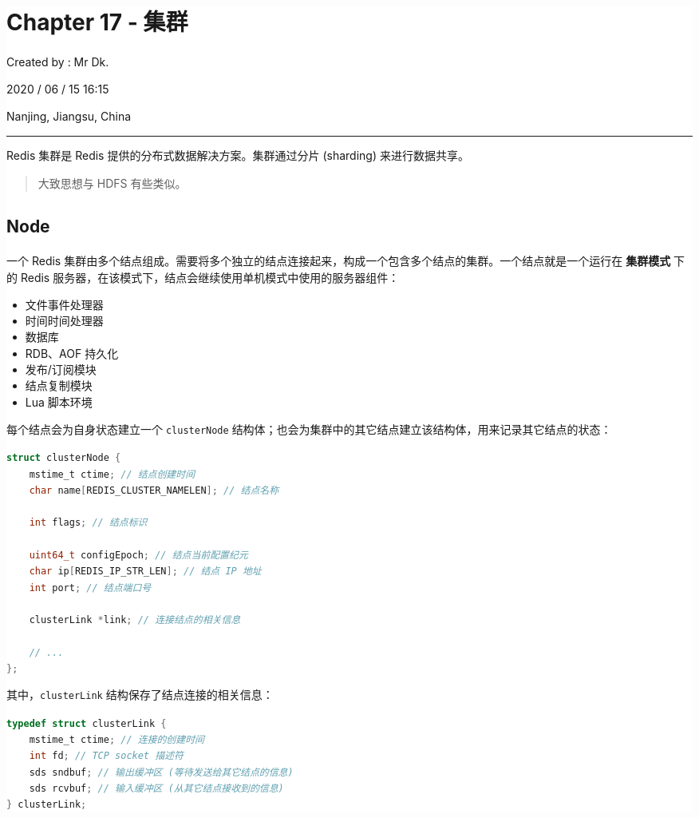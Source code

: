 # Chapter 17 - 集群

Created by : Mr Dk.

2020 / 06 / 15 16:15

Nanjing, Jiangsu, China

---

Redis 集群是 Redis 提供的分布式数据解决方案。集群通过分片 (sharding) 来进行数据共享。

> 大致思想与 HDFS 有些类似。

## Node

一个 Redis 集群由多个结点组成。需要将多个独立的结点连接起来，构成一个包含多个结点的集群。一个结点就是一个运行在 **集群模式** 下的 Redis 服务器，在该模式下，结点会继续使用单机模式中使用的服务器组件：

* 文件事件处理器
* 时间时间处理器
* 数据库
* RDB、AOF 持久化
* 发布/订阅模块
* 结点复制模块
* Lua 脚本环境

每个结点会为自身状态建立一个 `clusterNode` 结构体；也会为集群中的其它结点建立该结构体，用来记录其它结点的状态：

```c
struct clusterNode {
    mstime_t ctime; // 结点创建时间
    char name[REDIS_CLUSTER_NAMELEN]; // 结点名称

    int flags; // 结点标识

    uint64_t configEpoch; // 结点当前配置纪元
    char ip[REDIS_IP_STR_LEN]; // 结点 IP 地址
    int port; // 结点端口号

    clusterLink *link; // 连接结点的相关信息

    // ...
};
```

其中，`clusterLink` 结构保存了结点连接的相关信息：

```c
typedef struct clusterLink {
    mstime_t ctime; // 连接的创建时间
    int fd; // TCP socket 描述符
    sds sndbuf; // 输出缓冲区 (等待发送给其它结点的信息)
    sds rcvbuf; // 输入缓冲区 (从其它结点接收到的信息)
} clusterLink;
```
